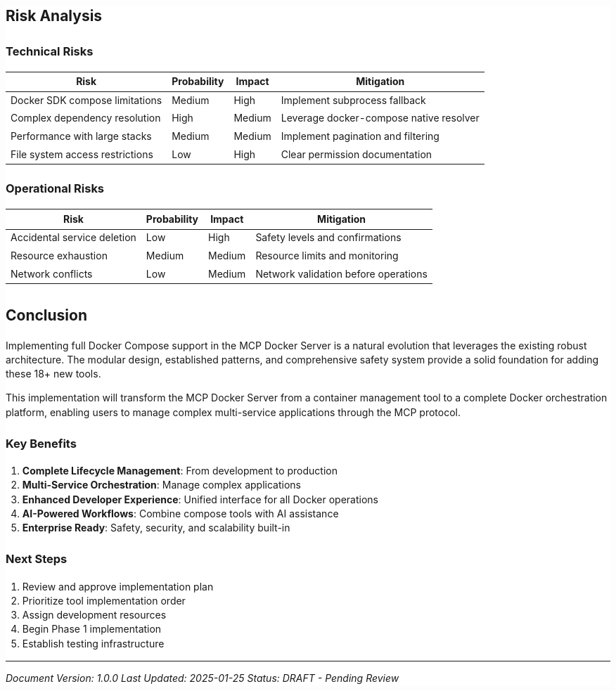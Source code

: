 ## Risk Analysis

### Technical Risks
| Risk | Probability | Impact | Mitigation |
|------|------------|--------|------------|
| Docker SDK compose limitations | Medium | High | Implement subprocess fallback |
| Complex dependency resolution | High | Medium | Leverage docker-compose native resolver |
| Performance with large stacks | Medium | Medium | Implement pagination and filtering |
| File system access restrictions | Low | High | Clear permission documentation |

### Operational Risks
| Risk | Probability | Impact | Mitigation |
|------|------------|--------|------------|
| Accidental service deletion | Low | High | Safety levels and confirmations |
| Resource exhaustion | Medium | Medium | Resource limits and monitoring |
| Network conflicts | Low | Medium | Network validation before operations |

## Conclusion

Implementing full Docker Compose support in the MCP Docker Server is a natural evolution that leverages the existing robust architecture. The modular design, established patterns, and comprehensive safety system provide a solid foundation for adding these 18+ new tools.

This implementation will transform the MCP Docker Server from a container management tool to a complete Docker orchestration platform, enabling users to manage complex multi-service applications through the MCP protocol.

### Key Benefits
1. **Complete Lifecycle Management**: From development to production
2. **Multi-Service Orchestration**: Manage complex applications
3. **Enhanced Developer Experience**: Unified interface for all Docker operations
4. **AI-Powered Workflows**: Combine compose tools with AI assistance
5. **Enterprise Ready**: Safety, security, and scalability built-in

### Next Steps
1. Review and approve implementation plan
2. Prioritize tool implementation order
3. Assign development resources
4. Begin Phase 1 implementation
5. Establish testing infrastructure

---

*Document Version: 1.0.0*
*Last Updated: 2025-01-25*
*Status: DRAFT - Pending Review*